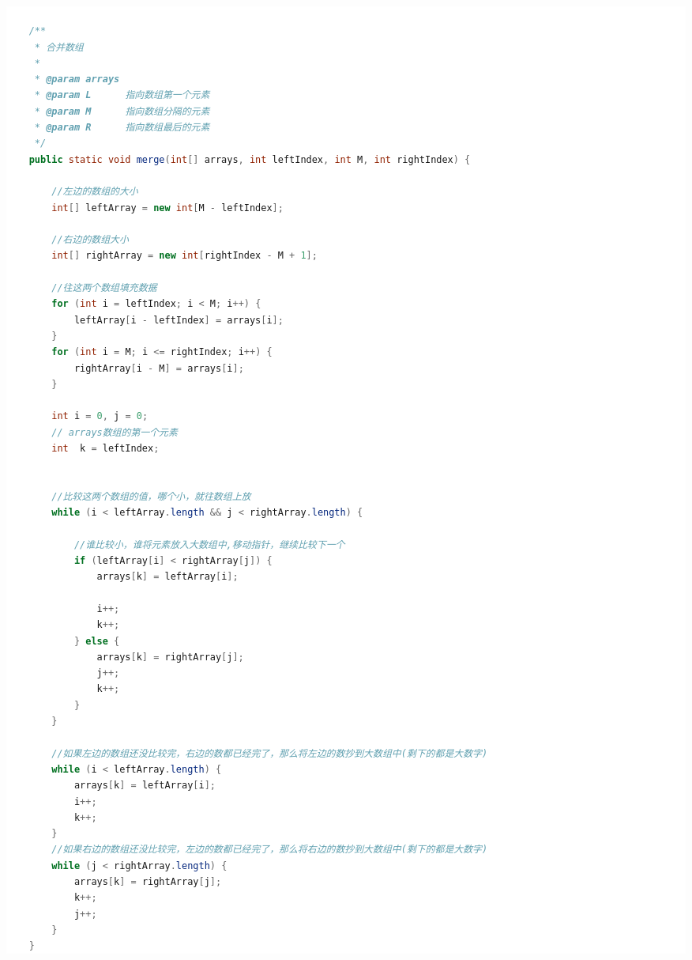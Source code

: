 ```java

    /**
     * 合并数组
     *
     * @param arrays
     * @param L      指向数组第一个元素
     * @param M      指向数组分隔的元素
     * @param R      指向数组最后的元素
     */
    public static void merge(int[] arrays, int leftIndex, int M, int rightIndex) {

        //左边的数组的大小
        int[] leftArray = new int[M - leftIndex];

        //右边的数组大小
        int[] rightArray = new int[rightIndex - M + 1];

        //往这两个数组填充数据
        for (int i = leftIndex; i < M; i++) {
            leftArray[i - leftIndex] = arrays[i];
        }
        for (int i = M; i <= rightIndex; i++) {
            rightArray[i - M] = arrays[i];
        }

        int i = 0, j = 0;
        // arrays数组的第一个元素
        int  k = leftIndex;


        //比较这两个数组的值，哪个小，就往数组上放
        while (i < leftArray.length && j < rightArray.length) {

            //谁比较小，谁将元素放入大数组中,移动指针，继续比较下一个
            if (leftArray[i] < rightArray[j]) {
                arrays[k] = leftArray[i];

                i++;
                k++;
            } else {
                arrays[k] = rightArray[j];
                j++;
                k++;
            }
        }

        //如果左边的数组还没比较完，右边的数都已经完了，那么将左边的数抄到大数组中(剩下的都是大数字)
        while (i < leftArray.length) {
            arrays[k] = leftArray[i];
            i++;
            k++;
        }
        //如果右边的数组还没比较完，左边的数都已经完了，那么将右边的数抄到大数组中(剩下的都是大数字)
        while (j < rightArray.length) {
            arrays[k] = rightArray[j];
            k++;
            j++;
        }
    }
```
